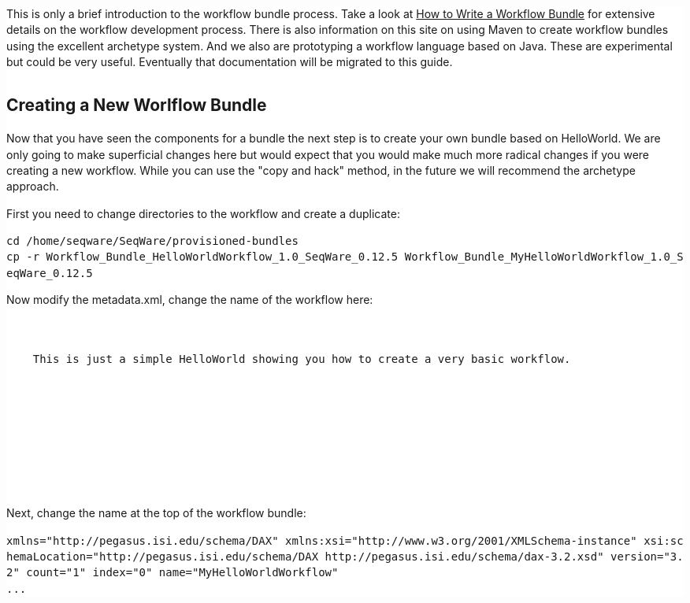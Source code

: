 This is only a brief introduction to the workflow bundle process.  Take a look at [How to Write a Workflow Bundle](http://sourceforge.net/apps/mediawiki/seqware/index.php?title=How_to_Write_a_Bundled_Workflow) for extensive details on the workflow development process.  There is also information on this site on using Maven to create workflow bundles using the excellent archetype system.  And we also are prototyping a workflow language based on Java. These are experimental but could be very useful. Eventually that documentation will be migrated to this guide.

## Creating a New Worlflow Bundle

Now that you have seen the components for a bundle the next step is to create your own bundle based on HelloWorld.  We are only going to make superficial changes here but would expect that you would make much more radical changes if you were creating a new workflow.  While you can use the "copy and hack" method, in the future we will recommend the archetype approach.

First you need to change directories to the workflow and create a duplicate:

<pre>
cd /home/seqware/SeqWare/provisioned-bundles
cp -r Workflow_Bundle_HelloWorldWorkflow_1.0_SeqWare_0.12.5 Workflow_Bundle_MyHelloWorldWorkflow_1.0_SeqWare_0.12.5
</pre>

Now modify the metadata.xml, change the name of the workflow here:

<pre>
<bundle version="1.0">
  <workflow name="MyHelloWorldWorkflow" version="1.0">
    <description>This is just a simple HelloWorld showing you how to create a very basic workflow.</description>
    <test command="java -jar ${workflow_bundle_dir}/Workflow_Bundle_helloworld/1.0/lib/seqware-pipeline-0.12.5.jar --plugin net.sourceforge.seqware.pipeline.plugins.WorkflowLauncher -- --no-metadata --provisioned-bundle-dir ${workflow_bundle_dir} --workflow MyHelloWorldWorkflow --version 1.0 --ini-files ${workflow_bundle_dir}/Workflow_Bundle_helloworld/1.0/config/workflow.ini "/>
    <workflow_command command="java -jar ${workflow_bundle_dir}/Workflow_Bundle_helloworld/1.0/lib/seqware-pipeline-0.12.5.jar --plugin net.sourceforge.seqware.pipeline.plugins.WorkflowLauncher -- --bundle ${workflow_bundle_dir} --workflow MyHelloWorldWorkflow --version 1.0 "/>
    <workflow_template path="${workflow_bundle_dir}/Workflow_Bundle_helloworld/1.0/workflows/workflow.ftl"/>
    <config path="${workflow_bundle_dir}/Workflow_Bundle_helloworld/1.0/config/workflow.ini"/>
    <build command="ant -f ${workflow_bundle_dir}/Workflow_Bundle_helloworld/1.0/build.xml"/>
    <requirements compute="single" memory="20M" network="local"/>
  </workflow>
</bundle>
</pre>

Next, change the name at the top of the workflow bundle:

<pre>
xmlns="http://pegasus.isi.edu/schema/DAX" xmlns:xsi="http://www.w3.org/2001/XMLSchema-instance" xsi:schemaLocation="http://pegasus.isi.edu/schema/DAX http://pegasus.isi.edu/schema/dax-3.2.xsd" version="3.2" count="1" index="0" name="MyHelloWorldWorkflow"
...
</pre>
